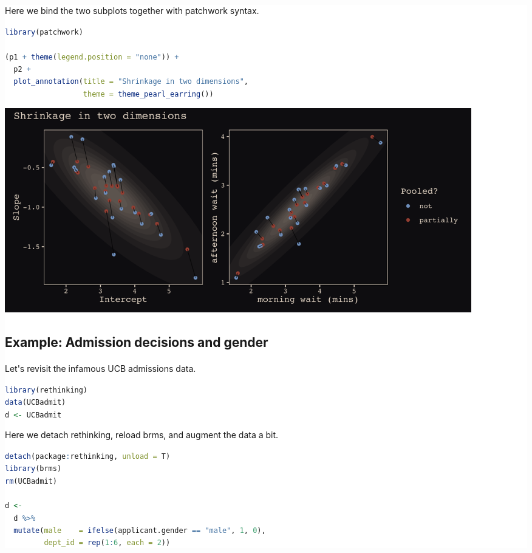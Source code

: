Here we bind the two subplots together with patchwork syntax.


```r
library(patchwork)

(p1 + theme(legend.position = "none")) + 
  p2 + 
  plot_annotation(title = "Shrinkage in two dimensions",
                  theme = theme_pearl_earring())
```

<img src="13_files/figure-html/unnamed-chunk-23-1.png" width="768" />

## Example: Admission decisions and gender

Let's revisit the infamous UCB admissions data.


```r
library(rethinking)
data(UCBadmit)
d <- UCBadmit
```

Here we detach rethinking, reload brms, and augment the data a bit.


```r
detach(package:rethinking, unload = T)
library(brms)
rm(UCBadmit)

d <- 
  d %>%
  mutate(male    = ifelse(applicant.gender == "male", 1, 0),
         dept_id = rep(1:6, each = 2))
```
